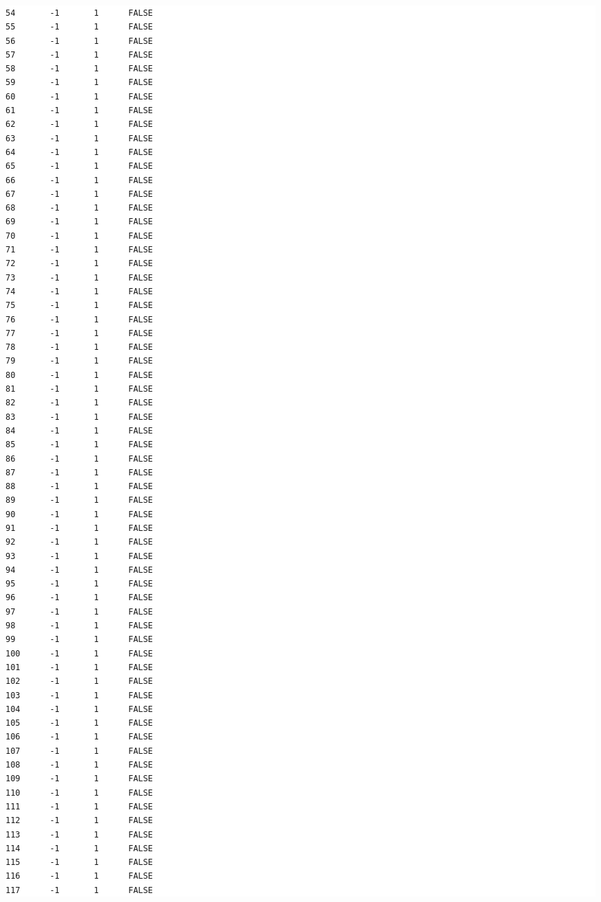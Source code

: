     54       -1       1      FALSE
    55       -1       1      FALSE
    56       -1       1      FALSE
    57       -1       1      FALSE
    58       -1       1      FALSE
    59       -1       1      FALSE
    60       -1       1      FALSE
    61       -1       1      FALSE
    62       -1       1      FALSE
    63       -1       1      FALSE
    64       -1       1      FALSE
    65       -1       1      FALSE
    66       -1       1      FALSE
    67       -1       1      FALSE
    68       -1       1      FALSE
    69       -1       1      FALSE
    70       -1       1      FALSE
    71       -1       1      FALSE
    72       -1       1      FALSE
    73       -1       1      FALSE
    74       -1       1      FALSE
    75       -1       1      FALSE
    76       -1       1      FALSE
    77       -1       1      FALSE
    78       -1       1      FALSE
    79       -1       1      FALSE
    80       -1       1      FALSE
    81       -1       1      FALSE
    82       -1       1      FALSE
    83       -1       1      FALSE
    84       -1       1      FALSE
    85       -1       1      FALSE
    86       -1       1      FALSE
    87       -1       1      FALSE
    88       -1       1      FALSE
    89       -1       1      FALSE
    90       -1       1      FALSE
    91       -1       1      FALSE
    92       -1       1      FALSE
    93       -1       1      FALSE
    94       -1       1      FALSE
    95       -1       1      FALSE
    96       -1       1      FALSE
    97       -1       1      FALSE
    98       -1       1      FALSE
    99       -1       1      FALSE
    100      -1       1      FALSE
    101      -1       1      FALSE
    102      -1       1      FALSE
    103      -1       1      FALSE
    104      -1       1      FALSE
    105      -1       1      FALSE
    106      -1       1      FALSE
    107      -1       1      FALSE
    108      -1       1      FALSE
    109      -1       1      FALSE
    110      -1       1      FALSE
    111      -1       1      FALSE
    112      -1       1      FALSE
    113      -1       1      FALSE
    114      -1       1      FALSE
    115      -1       1      FALSE
    116      -1       1      FALSE
    117      -1       1      FALSE